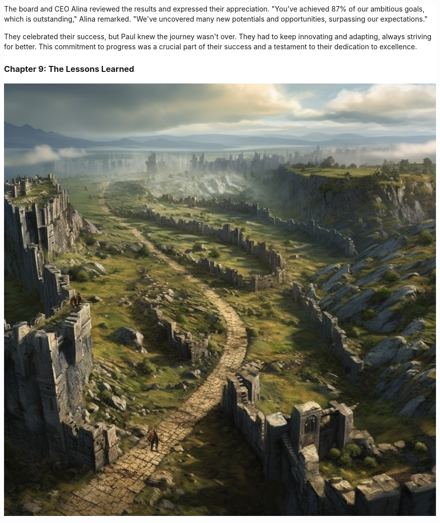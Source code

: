 The board and CEO Alina reviewed the results and expressed their appreciation. "You've achieved 87% of our ambitious goals, which is outstanding," Alina remarked. "We've uncovered many new potentials and opportunities, surpassing our expectations."

They celebrated their success, but Paul knew the journey wasn't over. They had to keep innovating and adapting, always striving for better. This commitment to progress was a crucial part of their success and a testament to their dedication to excellence.

### **Chapter 9: The Lessons Learned**

![The Dwarf Kings' Causeway is an old road that was once used to link the 4 dwarf city-states. It used to lead to the High Marches, where one of the four dwarf city-states fell during the war. This city acted as a buffer between the lands of the Empire and the elves before the elves submitted to the imperial rule and became a protectorate. As the city-state fell, there was very little dwarf presence today and little imperial troop presence. Dnd old road style](file_7.png)
